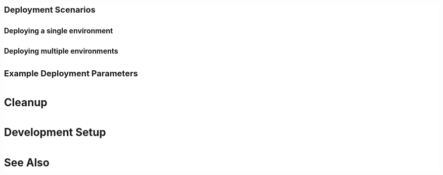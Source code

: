 ### Deployment Scenarios

#### Deploying a single environment

#### Deploying multiple environments

### Example Deployment Parameters

## Cleanup

## Development Setup

## See Also
